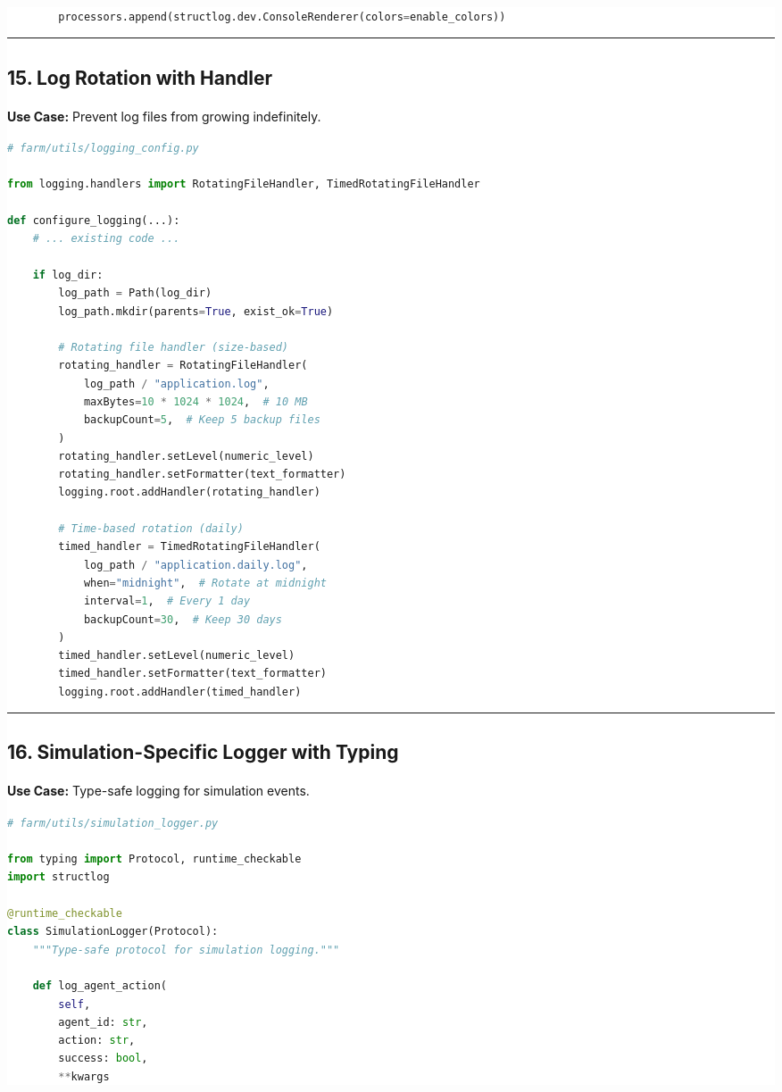 ```python
        processors.append(structlog.dev.ConsoleRenderer(colors=enable_colors))
```

---

## 15. Log Rotation with Handler

**Use Case:** Prevent log files from growing indefinitely.

```python
# farm/utils/logging_config.py

from logging.handlers import RotatingFileHandler, TimedRotatingFileHandler

def configure_logging(...):
    # ... existing code ...
    
    if log_dir:
        log_path = Path(log_dir)
        log_path.mkdir(parents=True, exist_ok=True)
        
        # Rotating file handler (size-based)
        rotating_handler = RotatingFileHandler(
            log_path / "application.log",
            maxBytes=10 * 1024 * 1024,  # 10 MB
            backupCount=5,  # Keep 5 backup files
        )
        rotating_handler.setLevel(numeric_level)
        rotating_handler.setFormatter(text_formatter)
        logging.root.addHandler(rotating_handler)
        
        # Time-based rotation (daily)
        timed_handler = TimedRotatingFileHandler(
            log_path / "application.daily.log",
            when="midnight",  # Rotate at midnight
            interval=1,  # Every 1 day
            backupCount=30,  # Keep 30 days
        )
        timed_handler.setLevel(numeric_level)
        timed_handler.setFormatter(text_formatter)
        logging.root.addHandler(timed_handler)
```

---

## 16. Simulation-Specific Logger with Typing

**Use Case:** Type-safe logging for simulation events.

```python
# farm/utils/simulation_logger.py

from typing import Protocol, runtime_checkable
import structlog

@runtime_checkable
class SimulationLogger(Protocol):
    """Type-safe protocol for simulation logging."""
    
    def log_agent_action(
        self,
        agent_id: str,
        action: str,
        success: bool,
        **kwargs
```